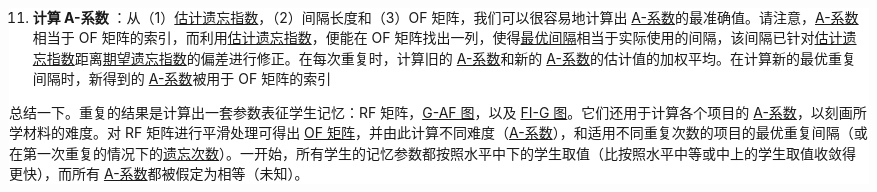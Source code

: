 11. **计算 A-系数** ：从（1）[估计遗忘指数](http://help.supermemo.org/wiki/Forgetting_index#estimated_forgetting_index)，（2）间隔长度和（3）OF 矩阵，我们可以很容易地计算出 [A-系数](https://supermemo.guru/wiki/A-Factor)的最准确值。请注意，[A-系数](https://supermemo.guru/wiki/A-Factor)相当于 OF 矩阵的索引，而利用[估计遗忘指数](http://help.supermemo.org/wiki/Forgetting_index#estimated_forgetting_index)，便能在 OF 矩阵找出一列，使得[最优间隔](https://supermemo.guru/wiki/Optimum_interval)相当于实际使用的间隔，该间隔已针对[估计遗忘指数](http://help.supermemo.org/wiki/Forgetting_index#estimated_forgetting_index)距离[期望遗忘指数](http://help.supermemo.org/wiki/Forgetting_index#requested_forgetting_index)的偏差进行修正。在每次重复时，计算旧的 [A-系数](https://supermemo.guru/wiki/A-Factor)和新的 [A-系数](https://supermemo.guru/wiki/A-Factor)的估计值的加权平均。在计算新的最优重复间隔时，新得到的 [A-系数](https://supermemo.guru/wiki/A-Factor)被用于 OF 矩阵的索引

总结一下。重复的结果是计算出一套参数表征学生记忆：RF 矩阵，[G-AF 图](http://help.supermemo.org/wiki/Analysis#First_Grade_vs._A-Factor)，以及 [FI-G 图](http://help.supermemo.org/wiki/Analysis#Grade_vs._Forgetting_Index)。它们还用于计算各个项目的 [A-系数](https://supermemo.guru/wiki/A-Factor)，以刻画所学材料的难度。对 RF 矩阵进行平滑处理可得出 [OF 矩阵](https://supermemo.guru/wiki/OF_matrix)，并由此计算不同难度（[A-系数](https://supermemo.guru/wiki/A-Factor)），和适用不同重复次数的项目的最优重复间隔（或在第一次重复的情况下的[遗忘次数](https://supermemo.guru/wiki/Lapse)）。一开始，所有学生的记忆参数都按照水平中下的学生取值（比按照水平中等或中上的学生取值收敛得更快），而所有 [A-系数](https://supermemo.guru/wiki/A-Factor)都被假定为相等（未知）。